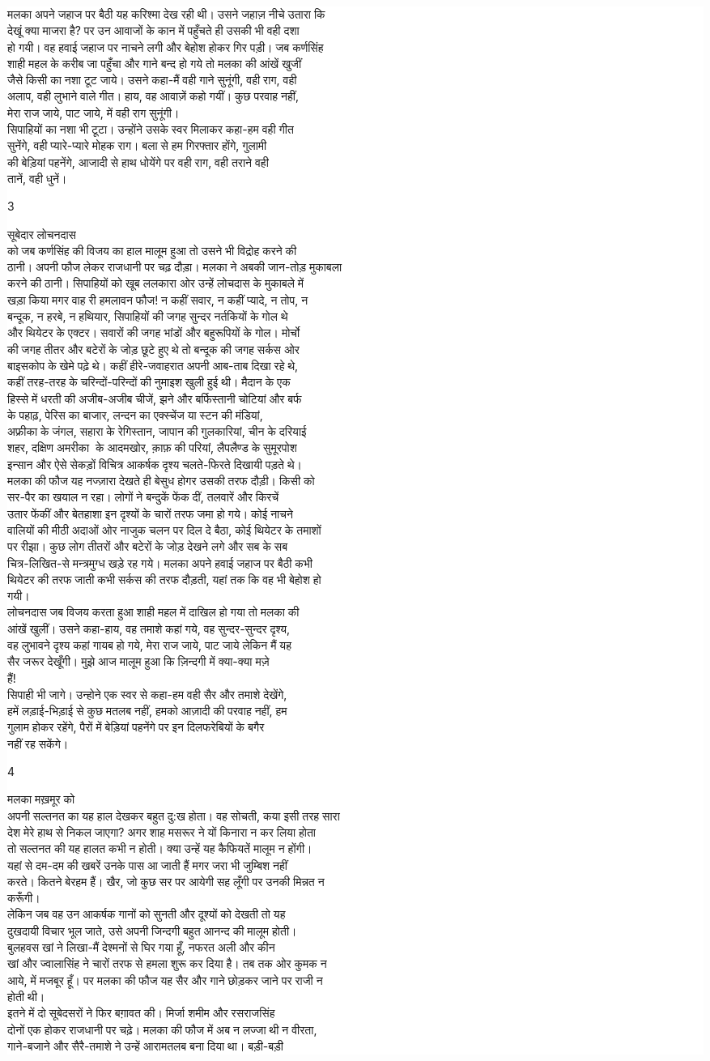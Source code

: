 मलका  अपने जहाज पर बैठी यह करिश्मा देख रही थी। उसने जहाज़ नीचे उतारा कि  
देखूं क्या  माजरा है? पर उन आवाजों के कान में पहुँचते ही उसकी भी वही दशा  
हो गयी। वह हवाई  जहाज पर नाचने लगी और बेहोश होकर गिर पड़ी। जब कर्णसिंह  
शाही महल के करीब जा  पहुँचा और गाने बन्द हो गये तो मलका की आंखें खुजीं  
जैसे किसी का नशा टूट जाये।  उसने कहा-मैं वही गाने सुनूंगी, वही राग, वही  
अलाप, वही लुभाने वाले गीत। हाय, वह  आवाज़ें कहो गयीं। कुछ परवाह नहीं,  
मेरा राज जाये, पाट जाये, में वही राग सुनूंगी।  
सिपाहियों  का नशा भी टूटा। उन्होंने उसके स्वर मिलाकर कहा-हम वही गीत  
सुनेंगे, वही  प्यारे-प्यारे मोहक राग। बला से हम गिरफ्तार होंगे, गुलामी  
की बेड़ियां पहनेंगे,  आजादी से हाथ धोयेंगे पर वही राग, वही तराने वही  
तानें, वही धुनें।  

3  

सूबेदार लोचनदास  
को जब कर्णसिंह की विजय का हाल मालूम  हुआ तो उसने भी विद्रोह करने की  
ठानी। अपनी फौज लेकर राजधानी पर चढ़ दौड़ा। मलका  ने अबकी जान-तोड़ मुकाबला  
करने की ठानी। सिपाहियों को खूब ललकारा ओर उन्हें लोचदास  के मुकाबले में  
खड़ा किया मगर वाह री हमलावन फौज! न  कहीं सवार, न कहीं प्यादे, न तोप, न  
बन्दूक, न हरबे, न हथियार, सिपाहियों की जगह  सुन्दर नर्तकियों के गोल थे  
और थियेटर के एक्टर। सवारों की जगह भांडों और  बहुरूपियों के गोल। मोर्चो  
की जगह तीतर और बटेरों के जोड़ छूटे हुए थे तो बन्दूक  की जगह सर्कस ओर  
बाइसकोप के खेमे पढ़े थे। कहीं हीरे-जवाहरात अपनी आब-ताब दिखा रहे  थे,  
कहीं तरह-तरह के चरिन्दों-परिन्दों की नुमाइश खुली हुई थी। मैदान के एक  
हिस्से  में धरती की अजीब-अजीब चीजें, झने और बर्फिस्तानी चोटियां और बर्फ  
के पहाढ़, पेरिस  का बाजार, लन्दन का एक्स्चेंज या स्टन की मंडियां,  
अफ्रीका के जंगल, सहारा के  रेगिस्तान, जापान की गुलकारियां, चीन के दरियाई  
शहर, दक्षिण अमरीका  के आदमखोर, क़ाफ़ की परियां, लैपलैण्ड के  सुमूरपोश  
इन्सान और ऐसे सेकड़ों विचित्र आकर्षक दृश्य चलते-फिरते दिखायी पड़ते थे।  
मलका की फौज यह नज्ज़ारा देखते ही बेसुध होगर उसकी तरफ दौड़ी। किसी को  
सर-पैर का  खयाल न रहा। लोगों ने बन्दुकें फेंक दीं, तलवारें और किरचें  
उतार फेंकीं और  बेतहाशा इन दृश्यों के चारों तरफ जमा हो गये। कोई नाचने  
वालियों की मीठी अदाओं ओर  नाजुक चलन पर दिल दे बैठा, कोई थियेटर के तमाशों  
पर रीझा। कुछ लोग तीतरों और  बटेरों के जोड़ देखने लगे और सब के सब  
चित्र-लिखित-से मन्त्रमुग्ध खड़े रह गये।  मलका अपने हवाई जहाज पर बैठी कभी  
थियेटर की तरफ जाती कभी सर्कस की तरफ दौड़ती,  यहां तक कि वह भी बेहोश हो  
गयी।  
लोचनदास जब  विजय करता हुआ शाही महल में दाखिल हो गया तो मलका की  
आंखें खुलीं। उसने कहा-हाय,  वह तमाशे कहां गये, वह सुन्दर-सुन्दर दृश्य,  
वह लुभावने दृश्य कहां गायब हो गये,  मेरा राज जाये, पाट जाये लेकिन मैं यह  
सैर जरूर देखूँगी। मुझे आज मालूम हुआ कि  ज़िन्दगी में क्या-क्या मज़े  
हैं!  
सिपाही भी  जागे। उन्होने एक स्वर से कहा-हम वही सैर और तमाशे देखेंगे,  
हमें लड़ाई-भिड़ाई से  कुछ मतलब नहीं, हमको आज़ादी की परवाह नहीं, हम  
गुलाम होकर रहेंगे, पैरों में  बेड़ियां पहनेंगे पर इन दिलफरेबियों के बगैर  
नहीं रह सकेंगे।  

4  

मलका मख़मूर को  
अपनी सल्तनत का यह हाल देखकर बहुत दु:ख  होता। वह सोचती, कया इसी तरह सारा  
देश मेरे हाथ से निकल जाएगा? अगर शाह मसरूर ने  यों किनारा न कर लिया होता  
तो सल्तनत की यह हालत कभी न होती। क्या उन्हें यह  कैफियतें मालूम न होंगी।  
यहां से दम-दम की खबरें उनके पास आ जाती हैं मगर जरा भी  जुम्बिश नहीं  
करते। कितने बेरहम हैं। खैर, जो कुछ सर पर आयेगी सह लूँगी पर उनकी  मिन्नत न  
करूँगी।  
लेकिन जब  वह उन आकर्षक गानों को सुनती और दूश्यों को देखती तो यह  
दुखदायी विचार भूल जाते,  उसे अपनी जिन्दगी बहुत आनन्द की मालूम होती।  
बुलहवस खां  ने लिखा-मैं देश्मनों से घिर गया हूँ, नफरत अली और कीन  
खां और ज्वालासिंह ने चारों  तरफ से हमला शुरू कर दिया है। तब तक ओर कुमक न  
आये, में मजबूर हूँ। पर मलका की फौज  यह सैर और गाने छोड़कर जाने पर राजी न  
होती थी।  
इतने में  दो सूबेदसरों ने फिर बग़ावत की। मिर्जा शमीम और रसराजसिंह  
दोनों एक होकर राजधानी  पर चढ़े। मलका की फौज में अब न लज्जा थी न वीरता,  
गाने-बजाने और सैरै-तमाशे ने  उन्हें आरामतलब बना दिया था। बड़ी-बड़ी  